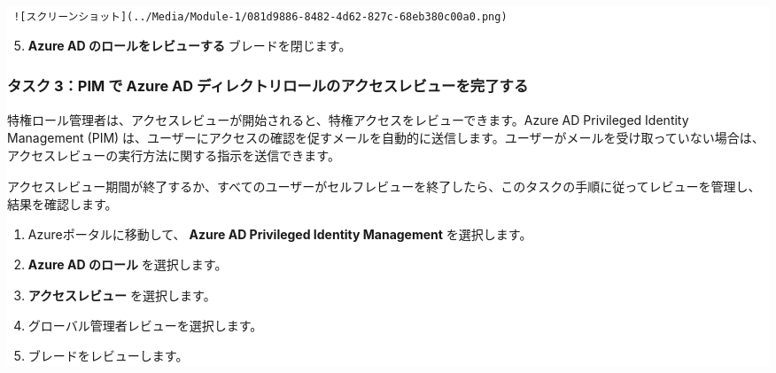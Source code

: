      ![スクリーンショット](../Media/Module-1/081d9886-8482-4d62-827c-68eb380c00a0.png)

5.  **Azure AD のロールをレビューする** ブレードを閉じます。

### タスク 3：PIM で Azure AD ディレクトリロールのアクセスレビューを完了する


特権ロール管理者は、アクセスレビューが開始されると、特権アクセスをレビューできます。Azure AD Privileged Identity Management (PIM) は、ユーザーにアクセスの確認を促すメールを自動的に送信します。ユーザーがメールを受け取っていない場合は、アクセスレビューの実行方法に関する指示を送信できます。

アクセスレビュー期間が終了するか、すべてのユーザーがセルフレビューを終了したら、このタスクの手順に従ってレビューを管理し、結果を確認します。



1.  Azureポータルに移動して、 **Azure AD Privileged Identity Management** を選択します。

1.  **Azure AD のロール** を選択します。

2.  **アクセスレビュー** を選択します。


3.  グローバル管理者レビューを選択します。


1.  ブレードをレビューします。
